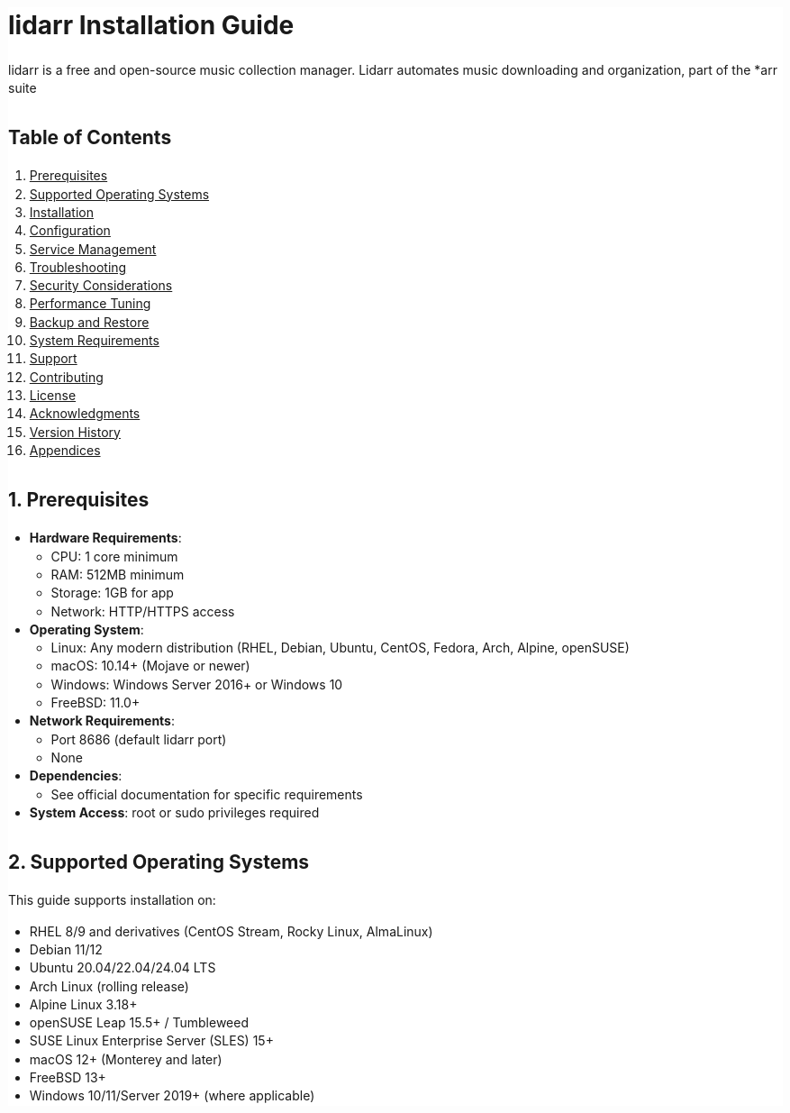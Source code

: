 # lidarr Installation Guide

lidarr is a free and open-source music collection manager. Lidarr automates music downloading and organization, part of the *arr suite

## Table of Contents
1. [Prerequisites](#prerequisites)
2. [Supported Operating Systems](#supported-operating-systems)
3. [Installation](#installation)
4. [Configuration](#configuration)
5. [Service Management](#service-management)
6. [Troubleshooting](#troubleshooting)
7. [Security Considerations](#security-considerations)
8. [Performance Tuning](#performance-tuning)
9. [Backup and Restore](#backup-and-restore)
10. [System Requirements](#system-requirements)
11. [Support](#support)
12. [Contributing](#contributing)
13. [License](#license)
14. [Acknowledgments](#acknowledgments)
15. [Version History](#version-history)
16. [Appendices](#appendices)

## 1. Prerequisites

- **Hardware Requirements**:
  - CPU: 1 core minimum
  - RAM: 512MB minimum
  - Storage: 1GB for app
  - Network: HTTP/HTTPS access
- **Operating System**: 
  - Linux: Any modern distribution (RHEL, Debian, Ubuntu, CentOS, Fedora, Arch, Alpine, openSUSE)
  - macOS: 10.14+ (Mojave or newer)
  - Windows: Windows Server 2016+ or Windows 10
  - FreeBSD: 11.0+
- **Network Requirements**:
  - Port 8686 (default lidarr port)
  - None
- **Dependencies**:
  - See official documentation for specific requirements
- **System Access**: root or sudo privileges required


## 2. Supported Operating Systems

This guide supports installation on:
- RHEL 8/9 and derivatives (CentOS Stream, Rocky Linux, AlmaLinux)
- Debian 11/12
- Ubuntu 20.04/22.04/24.04 LTS
- Arch Linux (rolling release)
- Alpine Linux 3.18+
- openSUSE Leap 15.5+ / Tumbleweed
- SUSE Linux Enterprise Server (SLES) 15+
- macOS 12+ (Monterey and later) 
- FreeBSD 13+
- Windows 10/11/Server 2019+ (where applicable)
